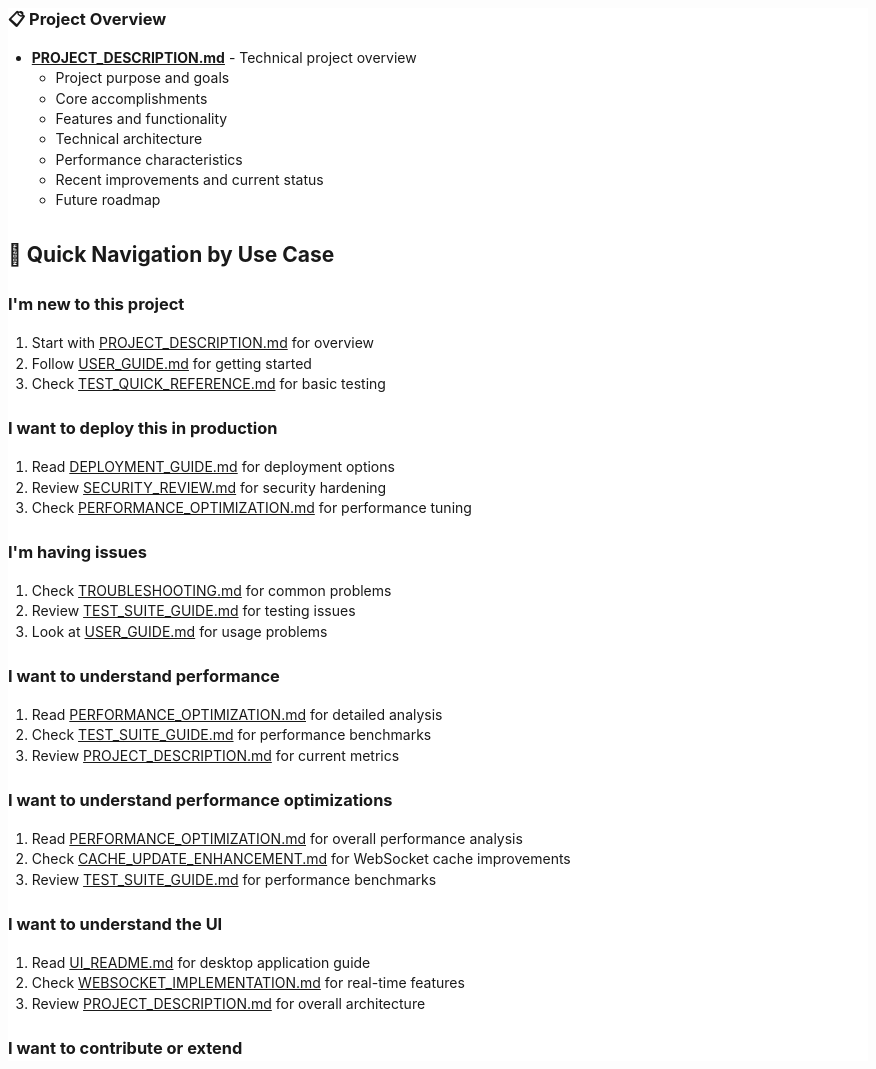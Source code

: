 ### 📋 **Project Overview**

- **[PROJECT_DESCRIPTION.md](PROJECT_DESCRIPTION.md)** - Technical project overview
  - Project purpose and goals
  - Core accomplishments
  - Features and functionality
  - Technical architecture
  - Performance characteristics
  - Recent improvements and current status
  - Future roadmap

## 🎯 **Quick Navigation by Use Case**

### **I'm new to this project**

1. Start with [PROJECT_DESCRIPTION.md](PROJECT_DESCRIPTION.md) for overview
2. Follow [USER_GUIDE.md](USER_GUIDE.md) for getting started
3. Check [TEST_QUICK_REFERENCE.md](TEST_QUICK_REFERENCE.md) for basic testing

### **I want to deploy this in production**

1. Read [DEPLOYMENT_GUIDE.md](DEPLOYMENT_GUIDE.md) for deployment options
2. Review [SECURITY_REVIEW.md](SECURITY_REVIEW.md) for security hardening
3. Check [PERFORMANCE_OPTIMIZATION.md](PERFORMANCE_OPTIMIZATION.md) for performance tuning

### **I'm having issues**

1. Check [TROUBLESHOOTING.md](TROUBLESHOOTING.md) for common problems
2. Review [TEST_SUITE_GUIDE.md](TEST_SUITE_GUIDE.md) for testing issues
3. Look at [USER_GUIDE.md](USER_GUIDE.md) for usage problems

### **I want to understand performance**

1. Read [PERFORMANCE_OPTIMIZATION.md](PERFORMANCE_OPTIMIZATION.md) for detailed analysis
2. Check [TEST_SUITE_GUIDE.md](TEST_SUITE_GUIDE.md) for performance benchmarks
3. Review [PROJECT_DESCRIPTION.md](PROJECT_DESCRIPTION.md) for current metrics

### **I want to understand performance optimizations**

1. Read [PERFORMANCE_OPTIMIZATION.md](PERFORMANCE_OPTIMIZATION.md) for overall performance analysis
2. Check [CACHE_UPDATE_ENHANCEMENT.md](CACHE_UPDATE_ENHANCEMENT.md) for WebSocket cache improvements
3. Review [TEST_SUITE_GUIDE.md](TEST_SUITE_GUIDE.md) for performance benchmarks

### **I want to understand the UI**

1. Read [UI_README.md](UI_README.md) for desktop application guide
2. Check [WEBSOCKET_IMPLEMENTATION.md](WEBSOCKET_IMPLEMENTATION.md) for real-time features
3. Review [PROJECT_DESCRIPTION.md](PROJECT_DESCRIPTION.md) for overall architecture

### **I want to contribute or extend**
